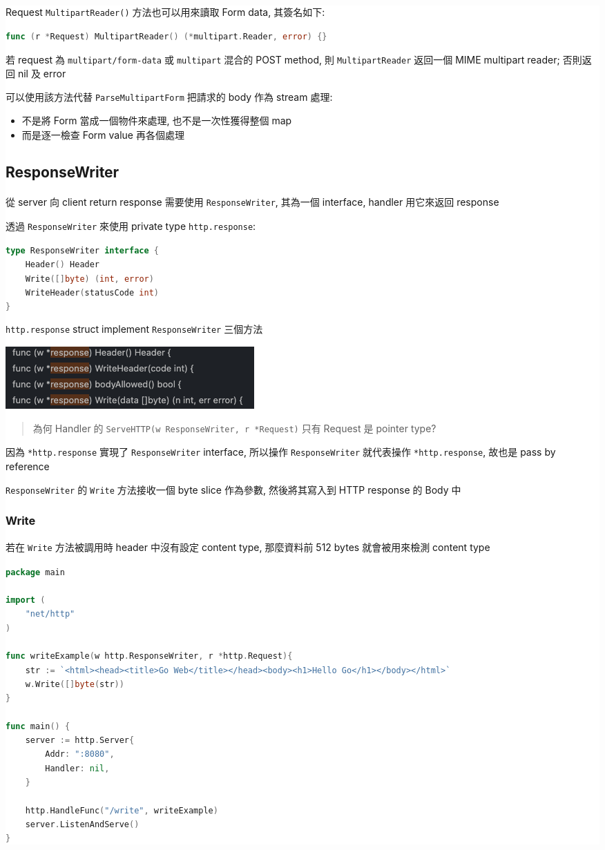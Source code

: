 Request `MultipartReader()` 方法也可以用來讀取 Form data, 其簽名如下:

```go
func (r *Request) MultipartReader() (*multipart.Reader, error) {}
```

若 request 為 `multipart/form-data` 或 `multipart` 混合的 POST method, 則 `MultipartReader` 返回一個 MIME multipart reader; 否則返回 nil 及 error

可以使用該方法代替 `ParseMultipartForm` 把請求的 body 作為 stream 處理:
- 不是將 Form 當成一個物件來處理, 也不是一次性獲得整個 map
- 而是逐一檢查 Form value 再各個處理

## ResponseWriter

從 server 向 client return response 需要使用 `ResponseWriter`, 其為一個 interface, handler 用它來返回 response

透過 `ResponseWriter` 來使用 private type `http.response`:

```go
type ResponseWriter interface {
	Header() Header
	Write([]byte) (int, error)
	WriteHeader(statusCode int)
}
```

`http.response` struct implement `ResponseWriter` 三個方法

![response_mothods](img/http_response_methods.png)

> 為何 Handler 的 `ServeHTTP(w ResponseWriter, r *Request)` 只有 Request 是 pointer type?

因為 `*http.response` 實現了 `ResponseWriter` interface, 所以操作 `ResponseWriter` 就代表操作 `*http.response`, 故也是 pass by reference

`ResponseWriter` 的 `Write` 方法接收一個 byte slice 作為參數, 然後將其寫入到 HTTP response 的 Body 中

### Write

若在 `Write` 方法被調用時 header 中沒有設定 content type, 那麼資料前 512 bytes 就會被用來檢測 content type

```go
package main

import (
	"net/http"
)

func writeExample(w http.ResponseWriter, r *http.Request){
	str := `<html><head><title>Go Web</title></head><body><h1>Hello Go</h1></body></html>`
	w.Write([]byte(str))
}

func main() {
	server := http.Server{
		Addr: ":8080",
		Handler: nil,
	}

	http.HandleFunc("/write", writeExample)
	server.ListenAndServe()
}
```
